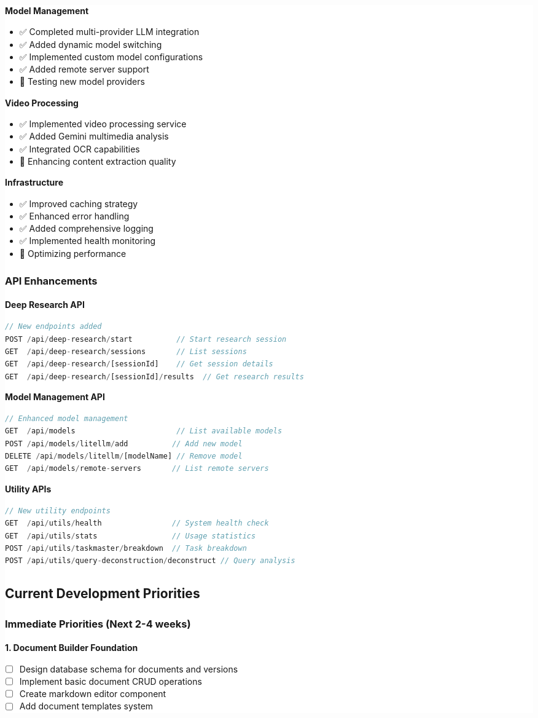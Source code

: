 **Model Management**
- ✅ Completed multi-provider LLM integration
- ✅ Added dynamic model switching
- ✅ Implemented custom model configurations
- ✅ Added remote server support
- 🔄 Testing new model providers

**Video Processing**
- ✅ Implemented video processing service
- ✅ Added Gemini multimedia analysis
- ✅ Integrated OCR capabilities
- 🔄 Enhancing content extraction quality

**Infrastructure**
- ✅ Improved caching strategy
- ✅ Enhanced error handling
- ✅ Added comprehensive logging
- ✅ Implemented health monitoring
- 🔄 Optimizing performance

### API Enhancements

**Deep Research API**
```typescript
// New endpoints added
POST /api/deep-research/start          // Start research session
GET  /api/deep-research/sessions       // List sessions
GET  /api/deep-research/[sessionId]    // Get session details
GET  /api/deep-research/[sessionId]/results  // Get research results
```

**Model Management API**
```typescript
// Enhanced model management
GET  /api/models                       // List available models
POST /api/models/litellm/add          // Add new model
DELETE /api/models/litellm/[modelName] // Remove model
GET  /api/models/remote-servers       // List remote servers
```

**Utility APIs**
```typescript
// New utility endpoints
GET  /api/utils/health                // System health check
GET  /api/utils/stats                 // Usage statistics
POST /api/utils/taskmaster/breakdown  // Task breakdown
POST /api/utils/query-deconstruction/deconstruct // Query analysis
```

## Current Development Priorities

### Immediate Priorities (Next 2-4 weeks)

**1. Document Builder Foundation**
- [ ] Design database schema for documents and versions
- [ ] Implement basic document CRUD operations
- [ ] Create markdown editor component
- [ ] Add document templates system
